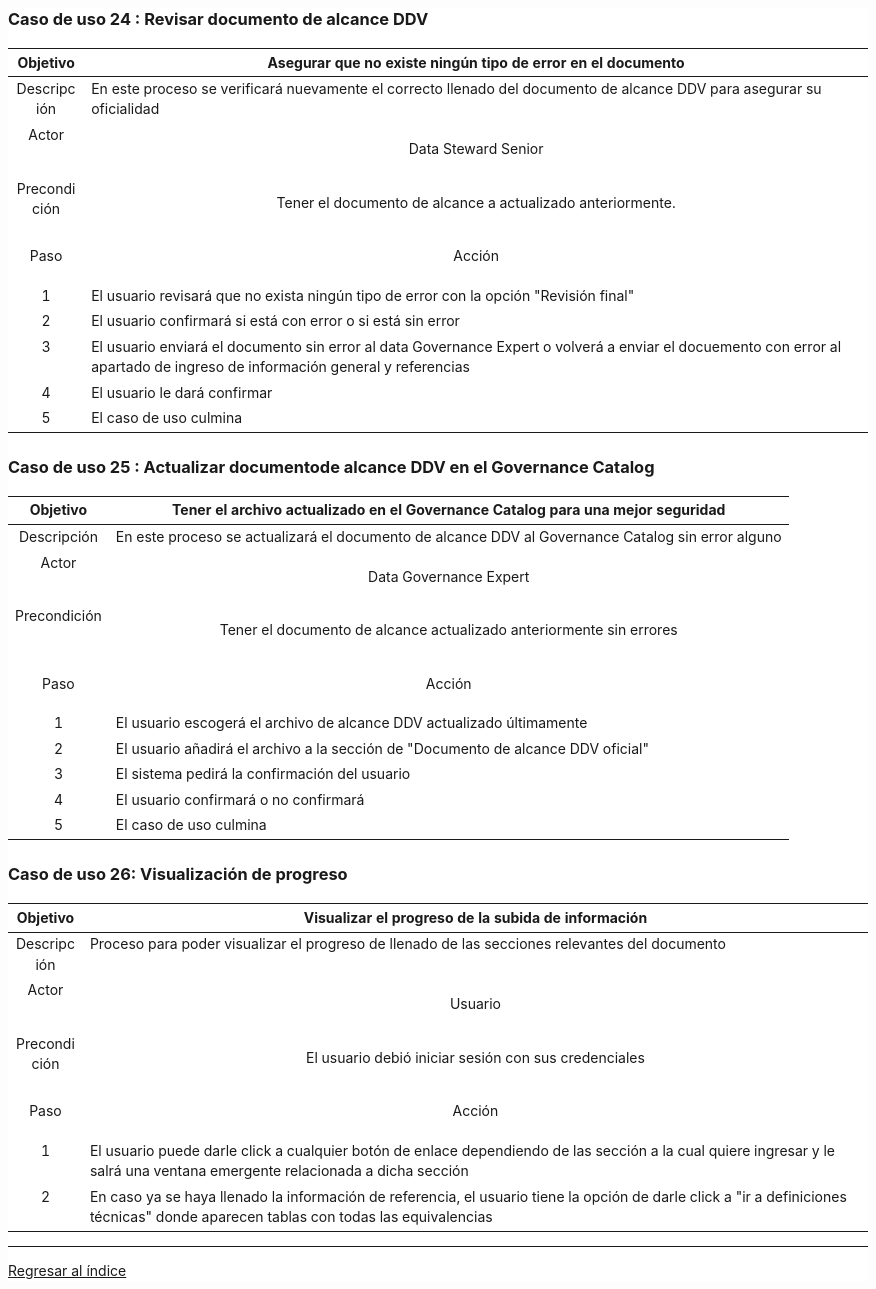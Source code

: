 ### Caso de uso 24 : Revisar documento de alcance DDV

| Objetivo | Asegurar que no existe ningún tipo de error en el documento |
|:----------:|-------------------|
| Descripción | En este proceso se verificará nuevamente el correcto llenado del documento de alcance DDV para asegurar su oficialidad  |
| Actor | <p align="center"> Data Steward Senior|
| Precondición | <p align="center"> Tener el documento de alcance a actualizado anteriormente. |
| <p align="center">  Paso | <p align="center">  Acción </p> |
| 1 | El usuario revisará que no exista ningún tipo de error con la opción "Revisión final"|
| 2 | El usuario confirmará si está con error o si está sin error |
| 3 | El usuario enviará el documento sin error al data Governance Expert o volverá a enviar el docuemento con error al apartado de ingreso de información general y referencias|
| 4 | El usuario le dará confirmar |
| 5 | El caso de uso culmina |

### Caso de uso 25 : Actualizar documentode alcance  DDV en el Governance Catalog

| Objetivo | Tener el archivo actualizado en  el Governance Catalog para una mejor seguridad |
|:----------:|-------------------|
| Descripción | En este proceso se actualizará el documento de alcance DDV al Governance Catalog sin error alguno  |
| Actor | <p align="center"> Data Governance Expert |
| Precondición | <p align="center"> Tener el documento de alcance actualizado anteriormente sin errores |
| <p align="center">  Paso | <p align="center">  Acción </p> |
| 1 | El usuario escogerá el archivo de alcance DDV actualizado últimamente|
| 2 | El usuario añadirá el archivo a la sección de "Documento de alcance DDV oficial"|
| 3 | El sistema pedirá la confirmación del usuario|
| 4 | El usuario confirmará o no confirmará |
| 5 | El caso de uso culmina|

### Caso de uso 26: Visualización de progreso
| Objetivo | Visualizar el progreso de la subida de información|
|:----------:|-------------------|
| Descripción | Proceso para poder visualizar el progreso de llenado de las secciones relevantes del documento |
| Actor | <p align="center"> Usuario|
| Precondición | <p align="center"> El usuario debió iniciar sesión con sus credenciales |
| <p align="center">  Paso | <p align="center">  Acción </p> |
| 1 | El usuario puede darle click a cualquier botón de enlace dependiendo de las sección a la cual quiere ingresar y le salrá una ventana emergente relacionada a dicha sección|
| 2 | En caso ya se haya llenado la información de referencia, el usuario tiene la opción de darle click a "ir a definiciones técnicas" donde aparecen tablas con todas las equivalencias|


***

[Regresar al índice](Indice.md)
